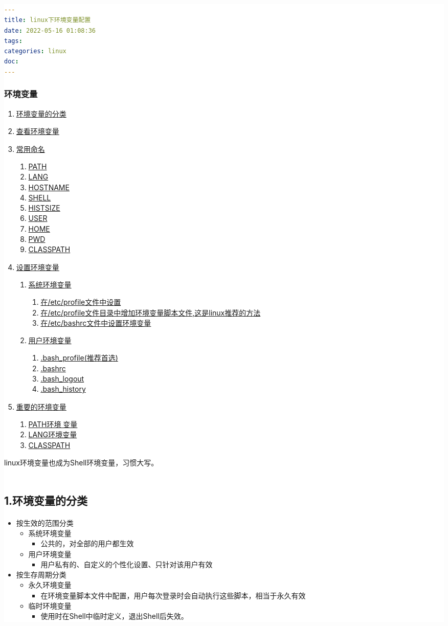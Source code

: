 ```yaml
---
title: linux下环境变量配置
date: 2022-05-16 01:08:36
tags:
categories: linux
doc:
---
```


### 环境变量

1. [环境变量的分类]()
2. [查看环境变量]()
3. [常用命名]()
   1. [PATH]()
   2. [LANG]()
   3. [HOSTNAME]()
   4. [SHELL]()
   5. [HISTSIZE]()
   6. [USER]()
   7. [HOME]()
   8. [PWD]()
   9. [CLASSPATH]()

4. [设置环境变量]()

   1. [系统环境变量]()
      1. [在/etc/profile文件中设置]()
      2. [在/etc/profile文件目录中增加环境变量脚本文件,这是linux推荐的方法]()
      3. [在/etc/bashrc文件中设置环境变量]()

   2. [用户环境变量]()
      1. [ .bash_profile(推荐首选)]()
      2. [ .bashrc]()
      3. [ .bash_logout]()
      4. [.bash_history]()

5. [重要的环境变量]()
   1. [PATH环境 变量]()
   2. [LANG环境变量]()
   3. [CLASSPATH]()

linux环境变量也成为Shell环境变量，习惯大写。
<br/><br/>

## 1.环境变量的分类

- 按生效的范围分类
  - 系统环境变量
    - 公共的，对全部的用户都生效
  - 用户环境变量     
    - 用户私有的、自定义的个性化设置、只针对该用户有效
- 按生存周期分类
  - 永久环境变量     
    - 在环境变量脚本文件中配置，用户每次登录时会自动执行这些脚本，相当于永久有效
  - 临时环境变量     
    - 使用时在Shell中临时定义，退出Shell后失效。
